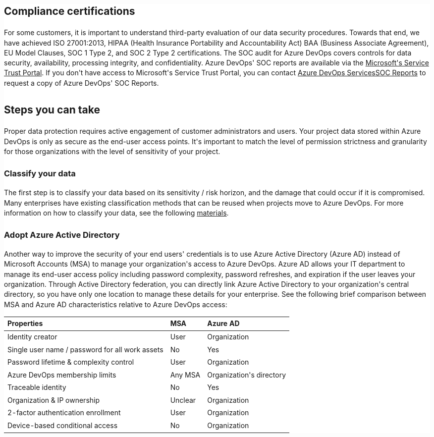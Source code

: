 ## Compliance certifications

For some customers, it is important to understand third-party
evaluation of our data security procedures. Towards that end, we have
achieved ISO 27001:2013, HIPAA (Health Insurance Portability and Accountability Act)
BAA (Business Associate Agreement), EU Model Clauses, SOC 1 Type 2, and SOC 2 Type 2 certifications.
The SOC audit for Azure DevOps covers controls for data security, availability,
processing integrity, and confidentiality. Azure DevOps' SOC reports are available via the [Microsoft's Service Trust Portal](https://servicetrust.microsoft.com/ViewPage/MSComplianceGuide?docTab=4ce99610-c9c0-11e7-8c2c-f908a777fa4d_SOC%20/%20SSAE%2016%20Reports).
If you don't have access to Microsoft's Service Trust Portal, you can contact [Azure DevOps ServicesSOC Reports](mailto:AzureDevOpsSOCReport@microsoft.com) to request a copy of Azure DevOps' SOC Reports.

## Steps you can take

Proper data protection requires active engagement of customer administrators and users. Your project data stored within Azure DevOps is only as secure as the end-user access points. It's important to match the level of permission strictness and granularity for those organizations with the level of sensitivity of your project.

### Classify your data

The first step is to classify your data based on its sensitivity / risk
horizon, and the damage that could occur if it is compromised. Many
enterprises have existing classification methods that can be reused when
projects move to Azure DevOps. For more information on how to classify your data, see the following [materials](https://download.microsoft.com/download/0/A/3/0A3BE969-85C5-4DD2-83B6-366AA71D1FE3/Data-Classification-for-Cloud-Readiness.pdf).

### Adopt Azure Active Directory

Another way to improve the security of your end users' credentials is to use Azure Active Directory (Azure AD) instead of Microsoft Accounts (MSA) to manage your organization's access to Azure DevOps. Azure AD allows your IT department to manage its end-user access policy including password complexity, password refreshes, and expiration if the user leaves your organization. Through Active Directory federation, you can directly link Azure Active Directory to your organization's central directory, so you have only one location to manage these details for your enterprise. See the following brief comparison between MSA and Azure AD characteristics relative to Azure DevOps access:

| Properties                                      | MSA     | Azure AD                 |
| :---------------------------------------------- | :------ | :----------------------- |
| Identity creator                                | User    | Organization             |
| Single user name / password for all work assets | No      | Yes                      |
| Password lifetime & complexity control          | User    | Organization             |
| Azure DevOps membership limits                  | Any MSA | Organization's directory |
| Traceable identity                              | No      | Yes                      |
| Organization & IP ownership                     | Unclear | Organization             |
| 2-factor authentication enrollment              | User    | Organization             |
| Device-based conditional access                 | No      | Organization             |
